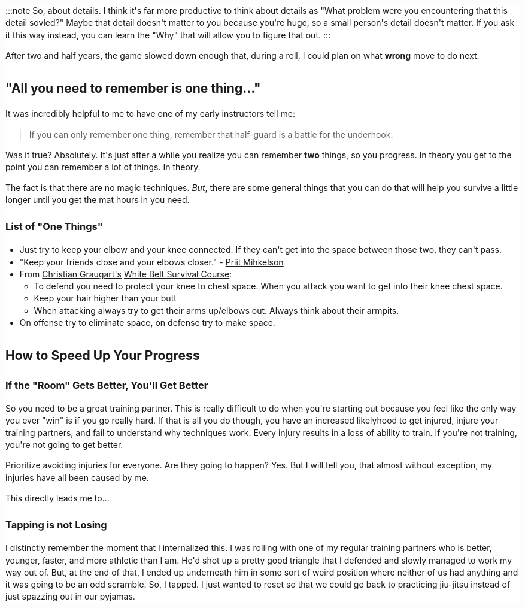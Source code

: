 :::note
So, about details.  I think it's far more productive to think about details as "What problem were you encountering that this detail sovled?"  Maybe that detail doesn't matter to you because you're huge, so a small person's detail doesn't matter.  If you ask it this way instead, you can learn the "Why" that will allow you to figure that out.
:::

After two and half years, the game slowed down enough that, during a roll, I could plan on what **wrong** move to do next.

## "All you need to remember is one thing..." 

It was incredibly helpful to me to have one of my early instructors tell me:

>If you can only remember one thing, remember that half-guard is a battle for the underhook.

Was it true?  Absolutely.  It's just after a while you realize you can remember **two** things, so you progress.  In theory you get to the point you can remember a lot of things.  In theory.

The fact is that there are no magic techniques.  *But*, there are some general things that you can do that will help you survive a little longer until you get the mat hours in you need.

### List of "One Things"

* Just try to keep your elbow and your knee connected.  If they can't get into the space between those two, they can't pass.
* "Keep your friends close and your elbows closer."  - [Priit Mihkelson](https://www.defensivebjj.com/)
* From [Christian Graugart's](https://www.bjjheroes.com/bjj-fighters/christian-graugart) [White Belt Survival Course](https://www.youtube.com/watch?v=vOznf6T9B8I):
  * To defend you need to protect your knee to chest space.  When you attack you want to get into their knee chest space.
  * Keep your hair higher than your butt
  * When attacking always try to get their arms up/elbows out.  Always think about their armpits.
* On offense try to eliminate space, on defense try to make space.

## How to Speed Up Your Progress

### If the "Room" Gets Better, You'll Get Better

So you need to be a great training partner.  This is really difficult to do when you're starting out because you feel like the only way you ever "win" is if you go really hard.  If that is all you do though, you have an increased likelyhood to get injured, injure your training partners, and fail to understand why techniques work.  Every injury results in a loss of ability to train.  If you're not training, you're not going to get better.  

Prioritize avoiding injuries for everyone.  Are they going to happen?  Yes.  But I will tell you, that almost without exception, my injuries have all been caused by me.  

This directly leads me to...

### Tapping is not Losing

I distinctly remember the moment that I internalized this.  I was rolling with one of my regular training partners who is better, younger, faster, and more athletic than I am.  He'd shot up a pretty good triangle that I defended and slowly managed to work my way out of.  But, at the end of that, I ended up underneath him in some sort of weird position where neither of us had anything and it was going to be an odd scramble.  So, I tapped.  I just wanted to reset so that we could go back to practicing jiu-jitsu instead of just spazzing out in our pyjamas.
